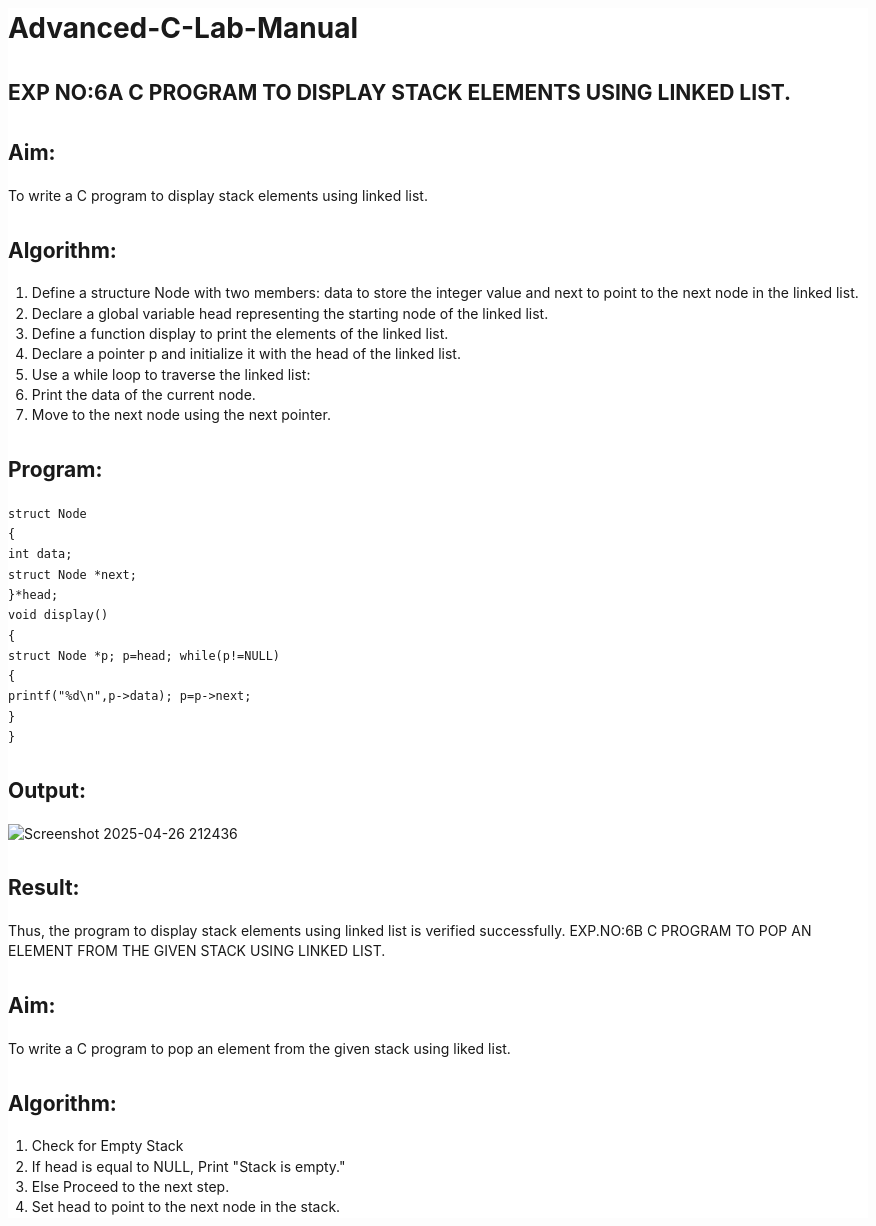 # Advanced-C-Lab-Manual
## EXP NO:6A C PROGRAM TO DISPLAY STACK ELEMENTS USING LINKED LIST.
## Aim:
To write a C program to display stack elements using linked list.

## Algorithm:
1.	Define a structure Node with two members: data to store the integer value and next to point to the next node in the linked list.
2.	Declare a global variable head representing the starting node of the linked list.
3.	Define a function display to print the elements of the linked list.
4.	Declare a pointer p and initialize it with the head of the linked list.
5.	Use a while loop to traverse the linked list:
6.	Print the data of the current node.
7.	Move to the next node using the next pointer.
 
## Program:
```
struct Node
{
int data;
struct Node *next;
}*head;
void display()
{
struct Node *p; p=head; while(p!=NULL)
{
printf("%d\n",p->data); p=p->next;
}
}
```
## Output:

![Screenshot 2025-04-26 212436](https://github.com/user-attachments/assets/3d86a971-1d51-4a42-a145-bbdcfed49d89)


## Result:
Thus, the program to display stack elements using linked list is verified successfully. 
EXP.NO:6B C PROGRAM TO POP AN ELEMENT FROM THE GIVEN STACK USING 
LINKED LIST.
## Aim:
To write a C program to pop an element from the given stack using liked list.

## Algorithm:
1.	Check for Empty Stack
2.	If head is equal to NULL, Print "Stack is empty."
3.	Else Proceed to the next step.
4.	Set head to point to the next node in the stack.
 